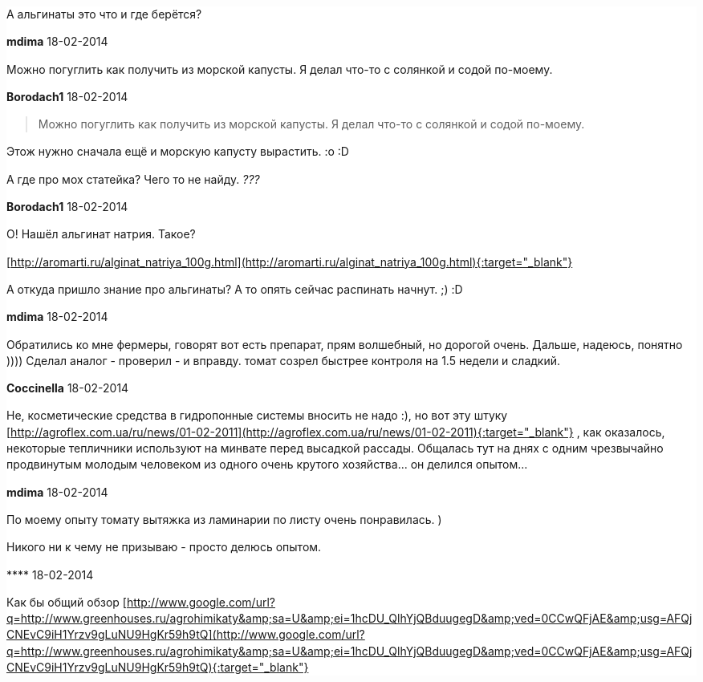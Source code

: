 А альгинаты это что и где берётся?


**mdima** 18-02-2014

Можно погуглить как получить из морской капусты. Я делал что-то с солянкой и содой по-моему.


**Borodach1** 18-02-2014

> Можно погуглить как получить из морской капусты. Я делал что-то с солянкой и содой по-моему.

Этож нужно сначала ещё и морскую капусту вырастить. :o :D

А где про мох статейка? Чего то не найду. *???*


**Borodach1** 18-02-2014

О! Нашёл альгинат натрия. Такое?

[http://aromarti.ru/alginat_natriya_100g.html](http://aromarti.ru/alginat_natriya_100g.html){:target="_blank"}

А откуда пришло знание про альгинаты? А то опять сейчас распинать начнут. ;) :D


**mdima** 18-02-2014

Обратились ко мне фермеры, говорят вот есть препарат, прям волшебный, но дорогой очень. Дальше, надеюсь, понятно )))) Сделал аналог - проверил - и вправду. томат созрел быстрее контроля на 1.5 недели и сладкий.


**Coccinella** 18-02-2014

Не, косметические средства в гидропонные системы вносить не надо :), но вот эту штуку [http://agroflex.com.ua/ru/news/01-02-2011](http://agroflex.com.ua/ru/news/01-02-2011){:target="_blank"} , как оказалось, некоторые тепличники используют на минвате перед высадкой рассады. Общалась тут на днях с одним чрезвычайно продвинутым молодым человеком из одного очень крутого хозяйства... он делился опытом...


**mdima** 18-02-2014

По моему опыту томату вытяжка из ламинарии по листу очень понравилась. )

Никого ни к чему не призываю - просто делюсь опытом.


**** 18-02-2014

Как бы общий обзор [http://www.google.com/url?q=http://www.greenhouses.ru/agrohimikaty&amp;sa=U&amp;ei=1hcDU_QlhYjQBduugegD&amp;ved=0CCwQFjAE&amp;usg=AFQjCNEvC9iH1Yrzv9gLuNU9HgKr59h9tQ](http://www.google.com/url?q=http://www.greenhouses.ru/agrohimikaty&amp;sa=U&amp;ei=1hcDU_QlhYjQBduugegD&amp;ved=0CCwQFjAE&amp;usg=AFQjCNEvC9iH1Yrzv9gLuNU9HgKr59h9tQ){:target="_blank"}

